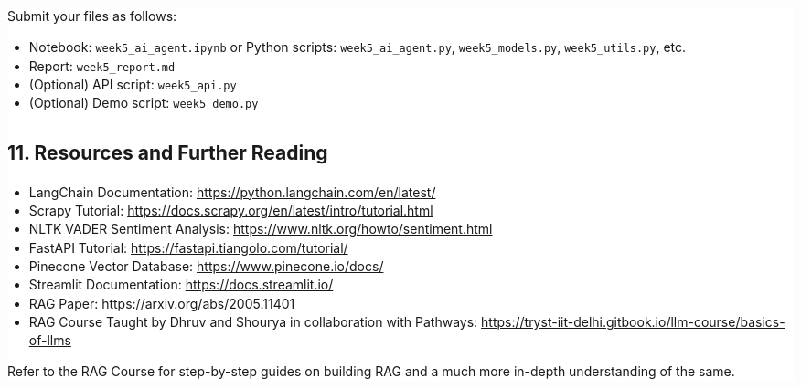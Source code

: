 Submit your files as follows:
- Notebook: `week5_ai_agent.ipynb` or Python scripts: `week5_ai_agent.py`, `week5_models.py`, `week5_utils.py`, etc.
- Report: `week5_report.md`
- (Optional) API script: `week5_api.py`
- (Optional) Demo script: `week5_demo.py`

## 11. Resources and Further Reading

- LangChain Documentation: https://python.langchain.com/en/latest/
- Scrapy Tutorial: https://docs.scrapy.org/en/latest/intro/tutorial.html
- NLTK VADER Sentiment Analysis: https://www.nltk.org/howto/sentiment.html
- FastAPI Tutorial: https://fastapi.tiangolo.com/tutorial/
- Pinecone Vector Database: https://www.pinecone.io/docs/
- Streamlit Documentation: https://docs.streamlit.io/
- RAG Paper: https://arxiv.org/abs/2005.11401
- RAG Course Taught by Dhruv and Shourya in collaboration with Pathways: https://tryst-iit-delhi.gitbook.io/llm-course/basics-of-llms

Refer to the RAG Course for step-by-step guides on building RAG and a much more in-depth understanding of the same.